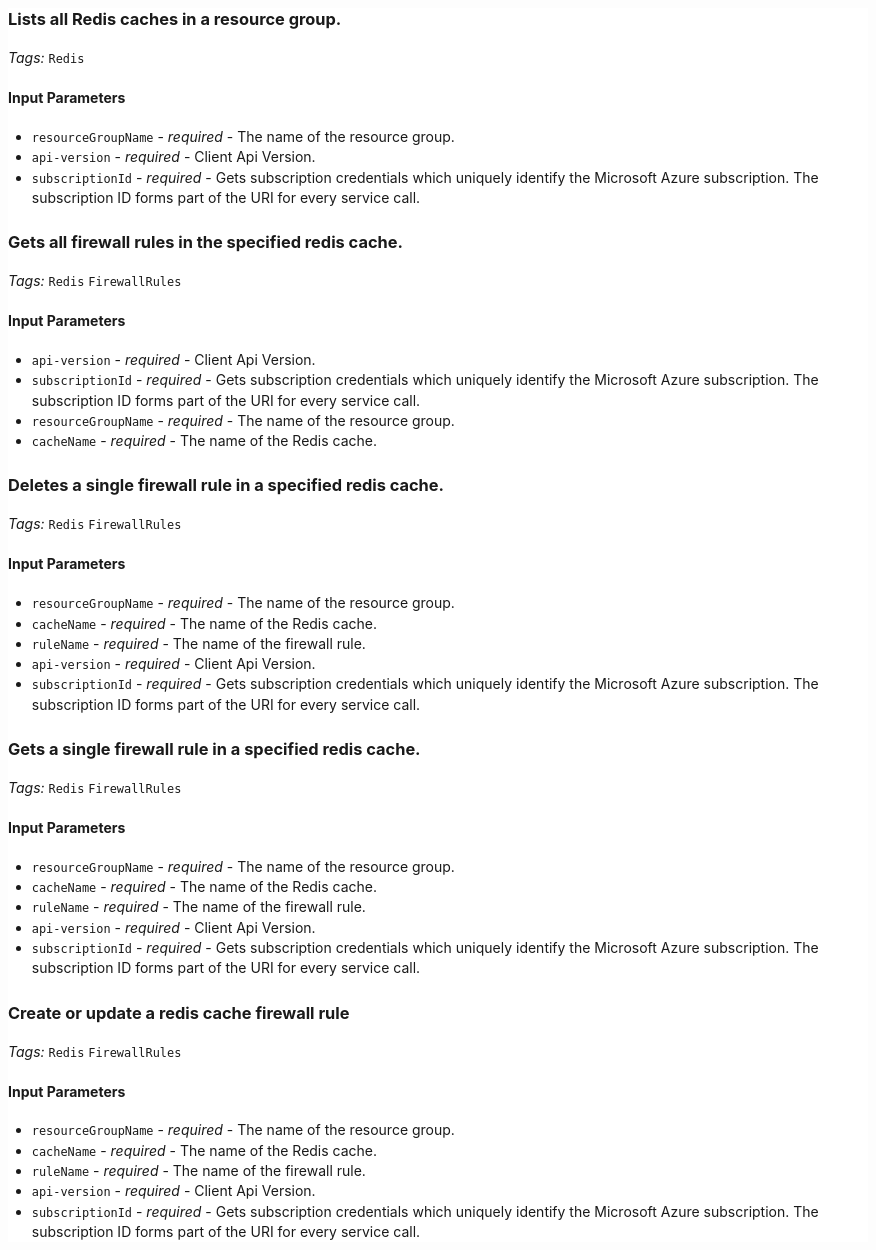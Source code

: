### Lists all Redis caches in a resource group.

*Tags:* `Redis`

#### Input Parameters
* `resourceGroupName` - _required_ - The name of the resource group.
* `api-version` - _required_ - Client Api Version.
* `subscriptionId` - _required_ - Gets subscription credentials which uniquely identify the Microsoft Azure subscription. The subscription ID forms part of the URI for every service call.

### Gets all firewall rules in the specified redis cache.

*Tags:* `Redis` `FirewallRules`

#### Input Parameters
* `api-version` - _required_ - Client Api Version.
* `subscriptionId` - _required_ - Gets subscription credentials which uniquely identify the Microsoft Azure subscription. The subscription ID forms part of the URI for every service call.
* `resourceGroupName` - _required_ - The name of the resource group.
* `cacheName` - _required_ - The name of the Redis cache.

### Deletes a single firewall rule in a specified redis cache.

*Tags:* `Redis` `FirewallRules`

#### Input Parameters
* `resourceGroupName` - _required_ - The name of the resource group.
* `cacheName` - _required_ - The name of the Redis cache.
* `ruleName` - _required_ - The name of the firewall rule.
* `api-version` - _required_ - Client Api Version.
* `subscriptionId` - _required_ - Gets subscription credentials which uniquely identify the Microsoft Azure subscription. The subscription ID forms part of the URI for every service call.

### Gets a single firewall rule in a specified redis cache.

*Tags:* `Redis` `FirewallRules`

#### Input Parameters
* `resourceGroupName` - _required_ - The name of the resource group.
* `cacheName` - _required_ - The name of the Redis cache.
* `ruleName` - _required_ - The name of the firewall rule.
* `api-version` - _required_ - Client Api Version.
* `subscriptionId` - _required_ - Gets subscription credentials which uniquely identify the Microsoft Azure subscription. The subscription ID forms part of the URI for every service call.

### Create or update a redis cache firewall rule

*Tags:* `Redis` `FirewallRules`

#### Input Parameters
* `resourceGroupName` - _required_ - The name of the resource group.
* `cacheName` - _required_ - The name of the Redis cache.
* `ruleName` - _required_ - The name of the firewall rule.
* `api-version` - _required_ - Client Api Version.
* `subscriptionId` - _required_ - Gets subscription credentials which uniquely identify the Microsoft Azure subscription. The subscription ID forms part of the URI for every service call.
